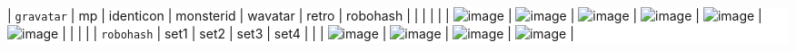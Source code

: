 | `gravatar`              | mp                                                                                                           | identicon                                                                                                    | monsterid                                                                                       | wavatar                                                                                       | retro                                                                                       | robohash                                                                                       |           |           |           |
|                         | ![image](https://gravatar.com/avatar/ead26688-5148-4f3c-a35d-1b0117b4f2a9?s=48&d=mp&r=g)                     | ![image](https://gravatar.com/avatar/ead26688-5148-4f3c-a35d-1b0117b4f2a9?s=48&d=identicon&r=g)              | ![image](https://gravatar.com/avatar/ead26688-5148-4f3c-a35d-1b0117b4f2a9?s=48&d=monsterid&r=g) | ![image](https://gravatar.com/avatar/ead26688-5148-4f3c-a35d-1b0117b4f2a9?s=48&d=wavatar&r=g) | ![image](https://gravatar.com/avatar/ead26688-5148-4f3c-a35d-1b0117b4f2a9?s=48&d=retro&r=g) | ![image](https://gravatar.com/avatar/ead26688-5148-4f3c-a35d-1b0117b4f2a9?s=48&d=robohash&r=g) |           |           |           |
| `robohash`              | set1                                                                                                         | set2                                                                                                         | set3                                                                                            | set4                                                                                          |
|                         | ![image](https://robohash.org/ead26688-5148-4f3c-a35d-1b0117b4f2a9.png?set=set1&size=48x48)                  | ![image](https://robohash.org/ead26688-5148-4f3c-a35d-1b0117b4f2a9.png?set=set2&size=48x48)                  | ![image](https://robohash.org/ead26688-5148-4f3c-a35d-1b0117b4f2a9.png?set=set3&size=48x48)     | ![image](https://robohash.org/ead26688-5148-4f3c-a35d-1b0117b4f2a9.png?set=set4&size=48x48)   |
